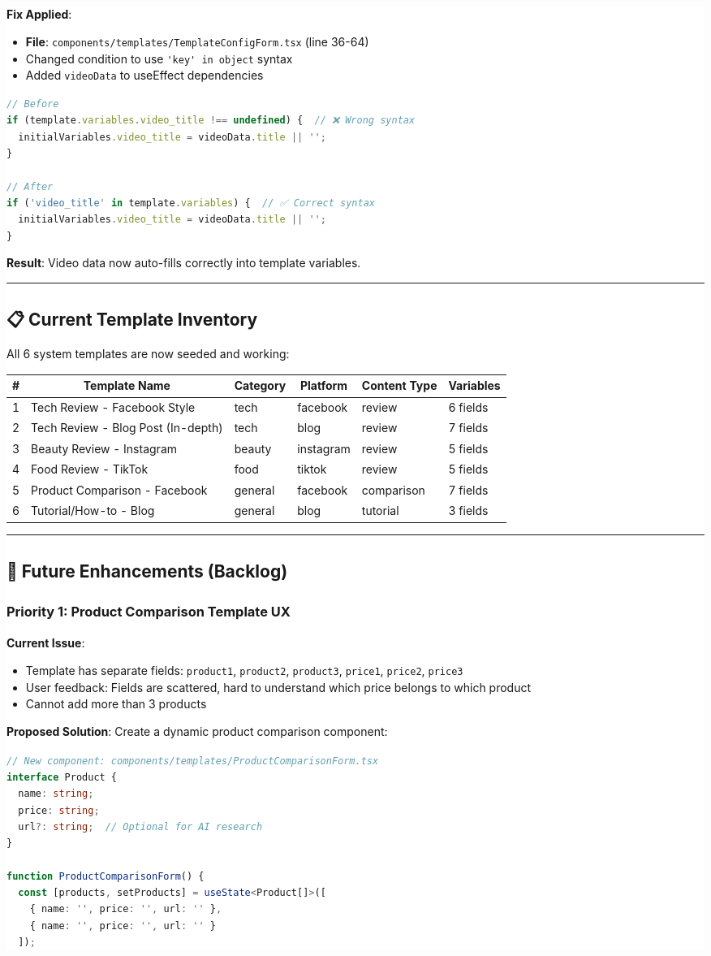 **Fix Applied**:
- **File**: `components/templates/TemplateConfigForm.tsx` (line 36-64)
- Changed condition to use `'key' in object` syntax
- Added `videoData` to useEffect dependencies

```typescript
// Before
if (template.variables.video_title !== undefined) {  // ❌ Wrong syntax
  initialVariables.video_title = videoData.title || '';
}

// After
if ('video_title' in template.variables) {  // ✅ Correct syntax
  initialVariables.video_title = videoData.title || '';
}
```

**Result**: Video data now auto-fills correctly into template variables.

---

## 📋 Current Template Inventory

All 6 system templates are now seeded and working:

| # | Template Name | Category | Platform | Content Type | Variables |
|---|---------------|----------|----------|--------------|-----------|
| 1 | Tech Review - Facebook Style | tech | facebook | review | 6 fields |
| 2 | Tech Review - Blog Post (In-depth) | tech | blog | review | 7 fields |
| 3 | Beauty Review - Instagram | beauty | instagram | review | 5 fields |
| 4 | Food Review - TikTok | food | tiktok | review | 5 fields |
| 5 | Product Comparison - Facebook | general | facebook | comparison | 7 fields |
| 6 | Tutorial/How-to - Blog | general | blog | tutorial | 3 fields |

---

## 🚀 Future Enhancements (Backlog)

### Priority 1: Product Comparison Template UX

**Current Issue**:
- Template has separate fields: `product1`, `product2`, `product3`, `price1`, `price2`, `price3`
- User feedback: Fields are scattered, hard to understand which price belongs to which product
- Cannot add more than 3 products

**Proposed Solution**:
Create a dynamic product comparison component:

```typescript
// New component: components/templates/ProductComparisonForm.tsx
interface Product {
  name: string;
  price: string;
  url?: string;  // Optional for AI research
}

function ProductComparisonForm() {
  const [products, setProducts] = useState<Product[]>([
    { name: '', price: '', url: '' },
    { name: '', price: '', url: '' }
  ]);

```